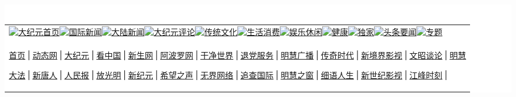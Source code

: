 <a name="1" id="1" target="_blank">&nbsp;</a> <span id="1">&nbsp;</span><table align=center border="0"><tr><td colspan="2" VALIGN=TOP><a href="https://github.com/19920513/djy/blob/master/gb/nf1351518.md#1"><img src="https://raw.githubusercontent.com/19920513/www/master/t/djy/1.jpg" title="大纪元首页" alt="大纪元首页"></a><a href="https://github.com/19920513/djy/blob/master/gb/n24hr.md#1"><img src="https://raw.githubusercontent.com/19920513/www/master/t/djy/3.jpg" title="国际新闻" alt="国际新闻"></a><a href="https://github.com/19920513/djy/blob/master/gb/nsc413.md#1"><img src="https://raw.githubusercontent.com/19920513/www/master/t/djy/4.jpg" title="大陆新闻" alt="大陆新闻"></a><a href="https://github.com/19920513/djy/blob/master/gb/news392.md#1"><img src="https://raw.githubusercontent.com/19920513/www/master/t/djy/5.jpg" title="大纪元评论" alt="大纪元评论"></a><a href="https://github.com/19920513/djy/blob/master/gb/news2007.md#1"><img src="https://raw.githubusercontent.com/19920513/www/master/t/djy/6.jpg" title="传统文化" alt="传统文化"></a><a href="https://github.com/19920513/djy/blob/master/gb/news2008.md#1"><img src="https://raw.githubusercontent.com/19920513/www/master/t/djy/7.jpg" title="生活消费" alt="生活消费"></a><a href="https://github.com/19920513/djy/blob/master/gb/ncyule.md#1"><img src="https://raw.githubusercontent.com/19920513/www/master/t/djy/8.jpg" title="娱乐休闲" alt="娱乐休闲"></a><a href="https://github.com/19920513/djy/blob/master/gb/nsc1002.md#1"><img src="https://raw.githubusercontent.com/19920513/www/master/t/djy/9.jpg" title="健康" alt="健康"></a><a href="https://github.com/19920513/djy/blob/master/gb/nf6092.md#1"><img src="https://raw.githubusercontent.com/19920513/www/master/t/djy/10a.jpg" title="独家" alt="独家"></a><a href="https://github.com/19920513/djy/blob/master/gb/nf4514.md#1"><img src="https://raw.githubusercontent.com/19920513/www/master/t/djy/11.jpg" title="头条要闻" alt="头条要闻"></a><a href="https://github.com/19920513/djy/blob/master/gb/nf4389.md#1"><img src="https://raw.githubusercontent.com/19920513/www/master/t/djy/13.jpg" title="专题" alt="专题"></a></td></tr><tr><td colspan="2" VALIGN=TOP><p><a href="https://github.com/19920513/www/blob/master/README.md?aeuhbd#1" target="_blank">首页</a> | <a href="https://d2zvse34bag8ol.cloudfront.net/1?bftmgfabc" target="_blank">动态网</a> | <a href="https://d2rhftayg1puwj.cloudfront.net/2?ohummze" target="_blank">大纪元</a> | <a href="https://d1tuw6k1rjq3u6.cloudfront.net/4?jnvbnuh" target="_blank">看中国</a> | <a href="https://dp0r2i3ixve2v.cloudfront.net/pHh5q?lmnbjgz" target="_blank">新生网</a> | <a href="https://d3dbj8b4dt94o2.cloudfront.net/tktpt?jprbtbs" target="_blank">阿波罗网</a> | <a href="https://doqmgyop4u892.cloudfront.net/Mjpvu?eppws" target="_blank">干净世界</a> | <a href="https://d1z1i6xmekcnf1.cloudfront.net/10?innmmn" target="_blank">退党服务</a> | <a href="https://d11leod1im7q2u.cloudfront.net/Rffqf?gmpah" target="_blank">明慧广播</a> | <a href="https://d2n08tj75ohh5.cloudfront.net/nw9Vn?ukvgfdox" target="_blank">传奇时代</a> | <a href="https://dwpf34pf0p4a8.cloudfront.net/AF9AG?qvumyxxha" target="_blank">新境界影视</a> | <a href="https://d3gus727acem18.cloudfront.net/zqMQA?xedzrkw" target="_blank">文昭谈论</a> | <a href="https://d1kgsi70b35buf.cloudfront.net/7?ylvtayx" target="_blank">明慧</a></p><p><a href="https://d1tvvb2j7fpfrx.cloudfront.net/9?laryhzwc" target="_blank">大法</a> | <a href="https://d1vp4chj90rvdj.cloudfront.net/3?jxdxgz" target="_blank">新唐人</a> | <a href="https://doh73o6c3dnba.cloudfront.net/obAhT?dlotervn" target="_blank">人民报</a> | <a href="https://d2tha3bwxphnwp.cloudfront.net/xXNHu?ukryg" target="_blank">放光明</a> | <a href="https://d1vp4chj90rvdj.cloudfront.net/5?azrqbojnb" target="_blank">新纪元</a> | <a href="https://d3asbsenpgs1fq.cloudfront.net/6?uslsgp" target="_blank">希望之声</a> | <a href="https://dh48pl2d5tlkv.cloudfront.net/11?aegcjss" target="_blank">无界网络</a> | <a href="https://d1bfxyb2xiiyyy.cloudfront.net/Pueji?jnacx" target="_blank">追查国际</a> | <a href="https://d3qwx9e7uaergm.cloudfront.net/16?uoypuwc" target="_blank">明慧之窗</a> | <a href="https://d1u99il8548gs4.cloudfront.net/LdvzZ?nircrek" target="_blank">细语人生</a> | <a href="https://d3abchfok6e2j.cloudfront.net/fBn3r?flhbyfaqc" target="_blank">新世纪影视</a> | <a href="https://d1t2us6hq0fx1u.cloudfront.net/PUWMb?vaoefoj" target="_blank">江峰时刻</a> |